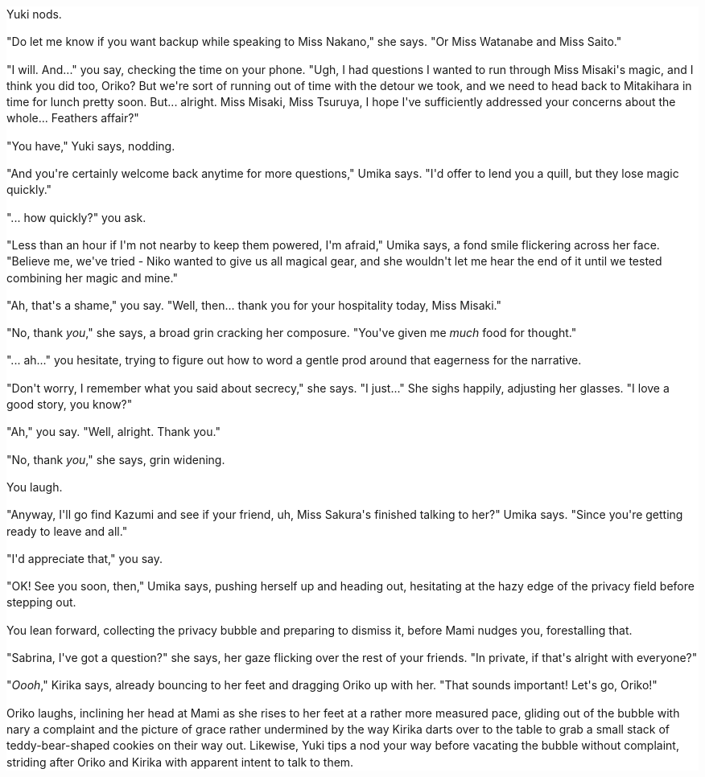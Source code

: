 Yuki nods.

"Do let me know if you want backup while speaking to Miss Nakano," she says. "Or Miss Watanabe and Miss Saito."

"I will. And..." you say, checking the time on your phone. "Ugh, I had questions I wanted to run through Miss Misaki's magic, and I think you did too, Oriko? But we're sort of running out of time with the detour we took, and we need to head back to Mitakihara in time for lunch pretty soon. But... alright. Miss Misaki, Miss Tsuruya, I hope I've sufficiently addressed your concerns about the whole... Feathers affair?"

"You have," Yuki says, nodding.

"And you're certainly welcome back anytime for more questions," Umika says. "I'd offer to lend you a quill, but they lose magic quickly."

"... how quickly?" you ask.

"Less than an hour if I'm not nearby to keep them powered, I'm afraid," Umika says, a fond smile flickering across her face. "Believe me, we've tried - Niko wanted to give us all magical gear, and she wouldn't let me hear the end of it until we tested combining her magic and mine."

"Ah, that's a shame," you say. "Well, then... thank you for your hospitality today, Miss Misaki."

"No, thank *you*," she says, a broad grin cracking her composure. "You've given me *much* food for thought."

"... ah..." you hesitate, trying to figure out how to word a gentle prod around that eagerness for the narrative.

"Don't worry, I remember what you said about secrecy," she says. "I just..." She sighs happily, adjusting her glasses. "I love a good story, you know?"

"Ah," you say. "Well, alright. Thank you."

"No, thank *you*," she says, grin widening.

You laugh.

"Anyway, I'll go find Kazumi and see if your friend, uh, Miss Sakura's finished talking to her?" Umika says. "Since you're getting ready to leave and all."

"I'd appreciate that," you say.

"OK! See you soon, then," Umika says, pushing herself up and heading out, hesitating at the hazy edge of the privacy field before stepping out.

You lean forward, collecting the privacy bubble and preparing to dismiss it, before Mami nudges you, forestalling that.

"Sabrina, I've got a question?" she says, her gaze flicking over the rest of your friends. "In private, if that's alright with everyone?"

"*Oooh*," Kirika says, already bouncing to her feet and dragging Oriko up with her. "That sounds important! Let's go, Oriko!"

Oriko laughs, inclining her head at Mami as she rises to her feet at a rather more measured pace, gliding out of the bubble with nary a complaint and the picture of grace rather undermined by the way Kirika darts over to the table to grab a small stack of teddy-bear-shaped cookies on their way out. Likewise, Yuki tips a nod your way before vacating the bubble without complaint, striding after Oriko and Kirika with apparent intent to talk to them.
